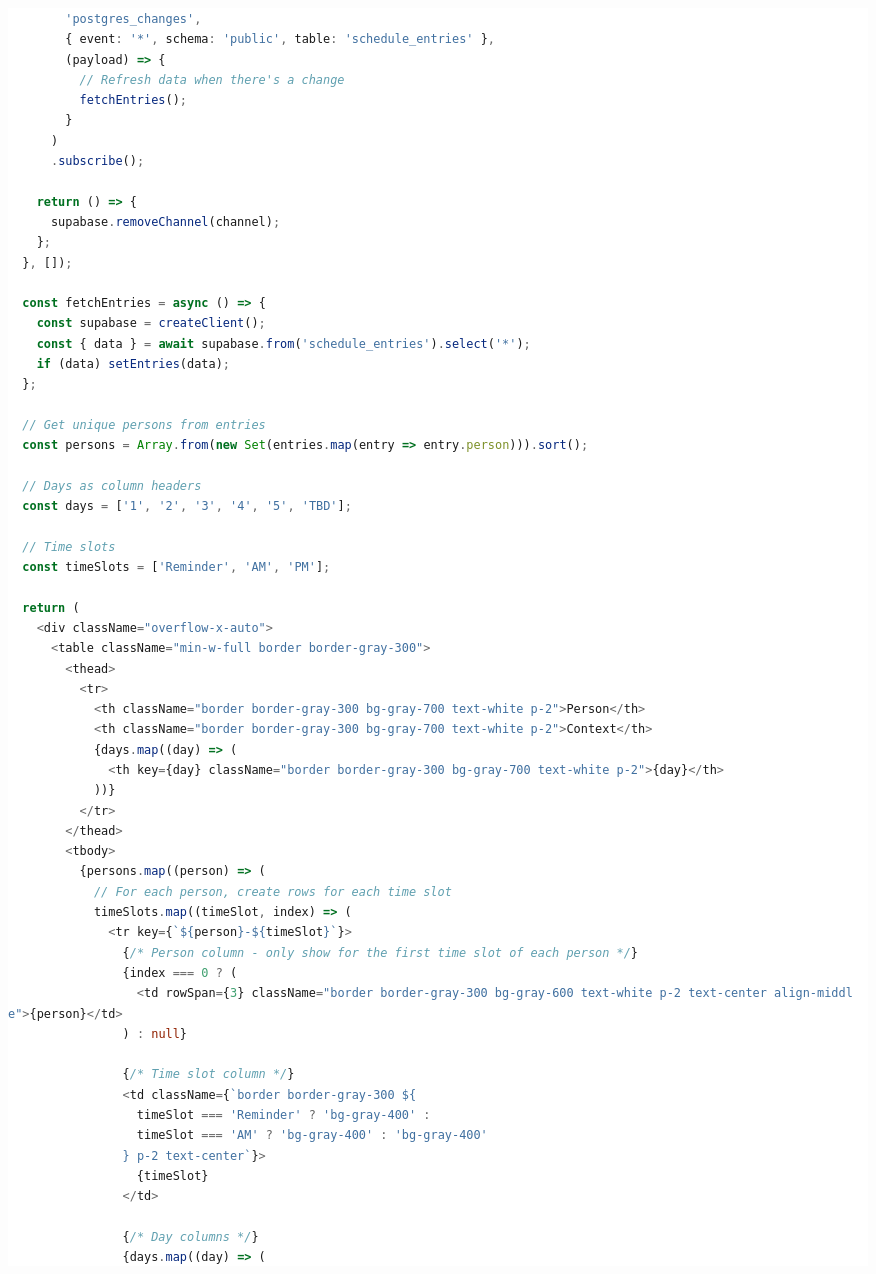 ```typescript
        'postgres_changes',
        { event: '*', schema: 'public', table: 'schedule_entries' },
        (payload) => {
          // Refresh data when there's a change
          fetchEntries();
        }
      )
      .subscribe();
      
    return () => {
      supabase.removeChannel(channel);
    };
  }, []);
  
  const fetchEntries = async () => {
    const supabase = createClient();
    const { data } = await supabase.from('schedule_entries').select('*');
    if (data) setEntries(data);
  };
  
  // Get unique persons from entries
  const persons = Array.from(new Set(entries.map(entry => entry.person))).sort();
  
  // Days as column headers
  const days = ['1', '2', '3', '4', '5', 'TBD'];
  
  // Time slots
  const timeSlots = ['Reminder', 'AM', 'PM'];
  
  return (
    <div className="overflow-x-auto">
      <table className="min-w-full border border-gray-300">
        <thead>
          <tr>
            <th className="border border-gray-300 bg-gray-700 text-white p-2">Person</th>
            <th className="border border-gray-300 bg-gray-700 text-white p-2">Context</th>
            {days.map((day) => (
              <th key={day} className="border border-gray-300 bg-gray-700 text-white p-2">{day}</th>
            ))}
          </tr>
        </thead>
        <tbody>
          {persons.map((person) => (
            // For each person, create rows for each time slot
            timeSlots.map((timeSlot, index) => (
              <tr key={`${person}-${timeSlot}`}>
                {/* Person column - only show for the first time slot of each person */}
                {index === 0 ? (
                  <td rowSpan={3} className="border border-gray-300 bg-gray-600 text-white p-2 text-center align-middle">{person}</td>
                ) : null}
                
                {/* Time slot column */}
                <td className={`border border-gray-300 ${
                  timeSlot === 'Reminder' ? 'bg-gray-400' : 
                  timeSlot === 'AM' ? 'bg-gray-400' : 'bg-gray-400'
                } p-2 text-center`}>
                  {timeSlot}
                </td>
                
                {/* Day columns */}
                {days.map((day) => (
```